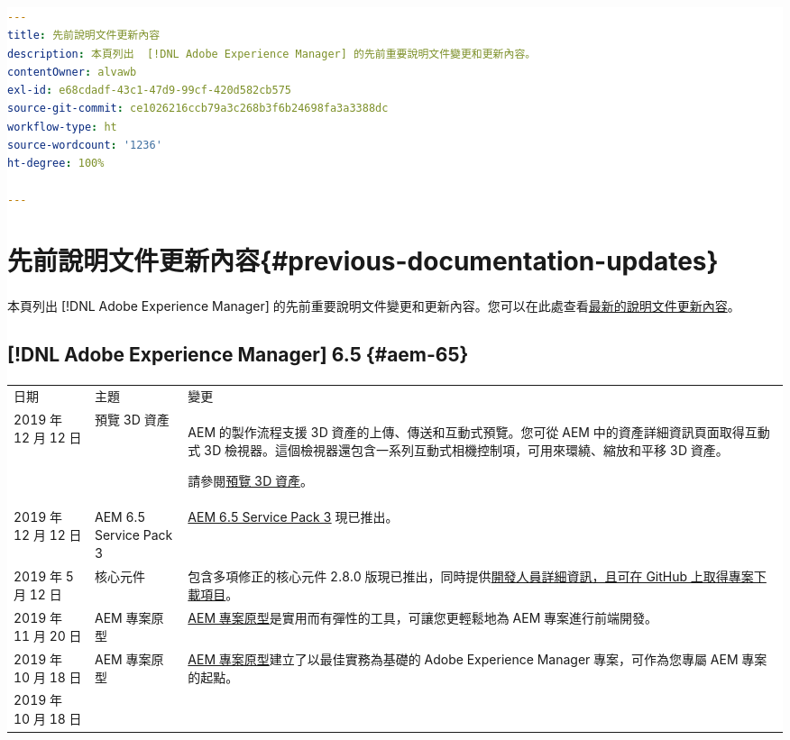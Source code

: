 ```yaml
---
title: 先前說明文件更新內容
description: 本頁列出  [!DNL Adobe Experience Manager] 的先前重要說明文件變更和更新內容。
contentOwner: alvawb
exl-id: e68cdadf-43c1-47d9-99cf-420d582cb575
source-git-commit: ce1026216ccb79a3c268b3f6b24698fa3a3388dc
workflow-type: ht
source-wordcount: '1236'
ht-degree: 100%

---
```


# 先前說明文件更新內容{#previous-documentation-updates}

本頁列出 [!DNL Adobe Experience Manager] 的先前重要說明文件變更和更新內容。您可以在此處查看[最新的說明文件更新內容](documentation-updates.md)。

## [!DNL Adobe Experience Manager] 6.5 {#aem-65}

<table>
 <tbody>
  <tr>
   <td>日期</td>
   <td>主題</td>
   <td>變更</td>
  </tr>
   <tr>
   <td>2019 年 12 月 12 日</td> 
   <td>預覽 3D 資產<br /> </td> 
   <td><p>AEM 的製作流程支援 3D 資產的上傳、傳送和互動式預覽。您可從 AEM 中的資產詳細資訊頁面取得互動式 3D 檢視器。這個檢視器還包含一系列互動式相機控制項，可用來環繞、縮放和平移 3D 資產。</p> <p>請參閱<a href="https://experienceleague.adobe.com/docs/experience-manager-65/assets/using/previewing-3d-assets.html?lang=zh-Hant" target="_blank">預覽 3D 資產</a>。</p> </td> 
  </tr>
  <tr>
   <td>2019 年 12 月 12 日</td> 
   <td>AEM 6.5 Service Pack 3<br /> </td> 
   <td><a href="https://experienceleague.adobe.com/docs/experience-manager-65/release-notes/service-pack/6.5.3.html?lang=zh-Hant">AEM 6.5 Service Pack 3</a> 現已推出。</td> 
  </tr>
  <tr>
   <td>2019 年 5 月 12 日</td> 
   <td>核心元件<br /> </td> 
   <td>包含多項修正的核心元件 2.8.0 版現已推出，同時提供<a href="https://github.com/adobe/aem-core-wcm-components">開發人員詳細資訊，且可在 GitHub 上取得專案下載項目</a>。</td> 
  </tr>
  <tr>
   <td>2019 年 11 月 20 日</td> 
   <td>AEM 專案原型<br /> </td> 
   <td><a href="https://experienceleague.adobe.com/docs/experience-manager-core-components/using/developing/archetype/overview.html">AEM 專案原型</a>是實用而有彈性的工具，可讓您更輕鬆地為 AEM 專案進行前端開發。<br /> </td> 
  </tr>
  <tr>
   <td>2019 年 10 月 18 日<br /> </td> 
   <td>AEM 專案原型<br /> </td> 
   <td><a href="https://experienceleague.adobe.com/docs/experience-manager-core-components/using/developing/archetype/overview.html">AEM 專案原型</a>建立了以最佳實務為基礎的 Adobe Experience Manager 專案，可作為您專屬 AEM 專案的起點。<br /> </td> 
  </tr>
  <tr>
   <td>2019 年 10 月 18 日<br /> </td> 